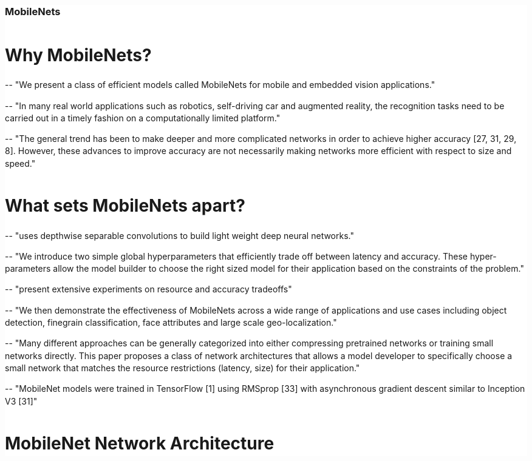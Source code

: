 ### MobileNets

# Why MobileNets?

-- "We present a class of efficient models called MobileNets
for mobile and embedded vision applications."

-- "In many real world applications such as robotics,
self-driving car and augmented reality, the recognition tasks
need to be carried out in a timely fashion on a computationally
limited platform."

-- "The general trend
has been to make deeper and more complicated networks
in order to achieve higher accuracy [27, 31, 29, 8].  However,
these advances to improve accuracy are not necessarily
making networks more efficient with respect to size and
speed."

# What sets MobileNets apart?

-- "uses depthwise
separable convolutions to build light weight deep
neural networks."

-- "We introduce two simple global hyperparameters
that efficiently trade off between latency and
accuracy. These hyper-parameters allow the model builder
to choose the right sized model for their application based
on the constraints of the problem."

-- "present extensive
experiments on resource and accuracy tradeoffs"

-- "We then demonstrate the effectiveness
of MobileNets across a wide range of applications and
use cases including object detection, finegrain classification,
face attributes and large scale geo-localization."

-- "Many different approaches can be generally
categorized into either compressing pretrained networks or
training small networks directly. This paper proposes a
class of network architectures that allows a model developer
to specifically choose a small network that matches
the resource restrictions (latency, size) for their application."

-- "MobileNet models were trained in TensorFlow [1] using
RMSprop [33] with asynchronous gradient descent similar
to Inception V3 [31]"

# MobileNet Network Architecture
